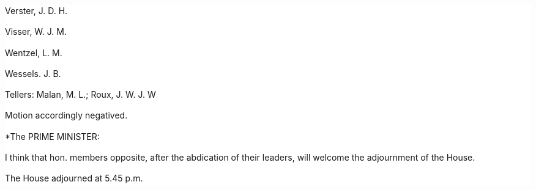 <p>Verster, J. D. H.</p>

<p>Visser, W. J. M.</p>

<p>Wentzel, L. M.</p>

<p>Wessels. J. B.</p>

<p>Tellers: Malan, M. L.; Roux, J. W. J. W</p>

<p>Motion accordingly negatived.</p>

<speech by="#prime_minister">

<from>*The <person refersTo="hansard_za">PRIME MINISTER</person>:</from>

<p>I think that hon. members opposite, after the abdication of their leaders, will welcome the adjournment of the House.</p>

</speech>

<adjournment>

<p>The House adjourned at <recordedTime time="1930-03-07T17:45:00">5.45 p.m.</recordedTime></p>

</adjournment>

</debateSection>

</debateSection>

